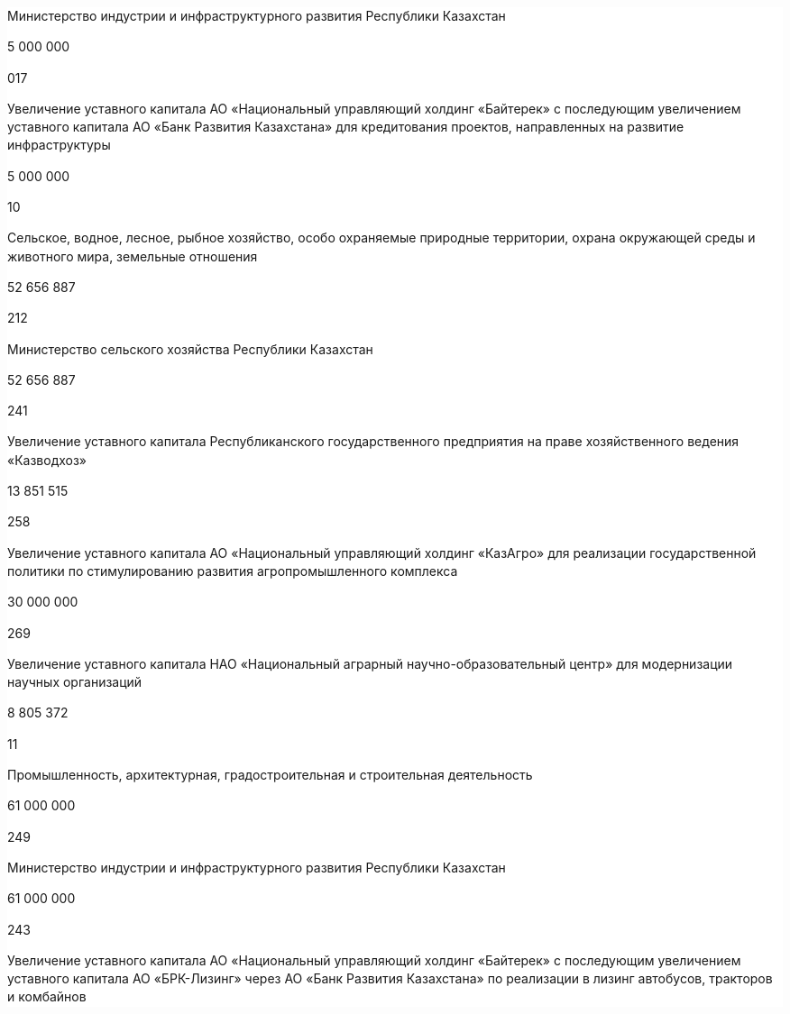 Министерство индустрии и инфраструктурного развития Республики Казахстан 

5 000 000

017

Увеличение уставного капитала АО «Национальный управляющий холдинг «Байтерек» с последующим увеличением уставного капитала АО «Банк Развития Казахстана» для кредитования проектов, направленных на развитие инфраструктуры

5 000 000

10

Сельское, водное, лесное, рыбное хозяйство, особо охраняемые природные территории, охрана окружающей среды и животного мира, земельные отношения

52 656 887

212

Министерство сельского хозяйства Республики Казахстан

52 656 887

241

Увеличение уставного капитала Республиканского государственного предприятия на праве хозяйственного ведения «Казводхоз»

13 851 515

258

Увеличение уставного капитала АО «Национальный управляющий холдинг «КазАгро» для реализации государственной политики по стимулированию развития агропромышленного комплекса

30 000 000

269

Увеличение уставного капитала НАО «Национальный аграрный научно-образовательный центр» для модернизации научных организаций

8 805 372

11

Промышленность, архитектурная, градостроительная и строительная деятельность

61 000 000

249

Министерство индустрии и инфраструктурного развития Республики Казахстан 

61 000 000

243

Увеличение уставного капитала АО «Национальный управляющий холдинг «Байтерек» с последующим увеличением уставного капитала АО «БРК-Лизинг» через АО «Банк Развития Казахстана» по реализации в лизинг автобусов, тракторов и комбайнов
